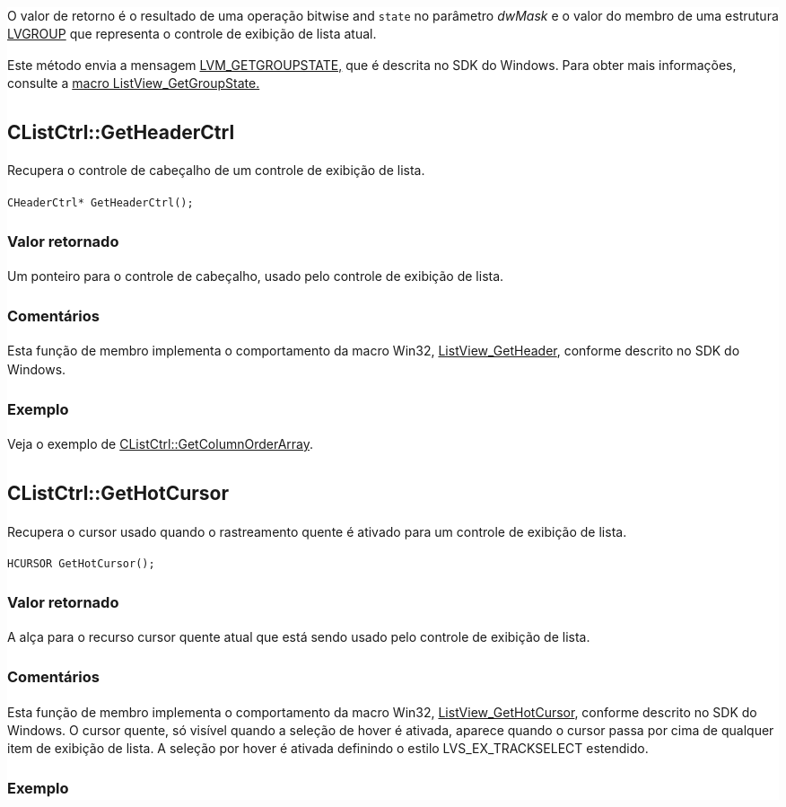 O valor de retorno é o resultado de uma operação bitwise and `state` no parâmetro *dwMask* e o valor do membro de uma estrutura [LVGROUP](/windows/win32/api/commctrl/ns-commctrl-lvgroup) que representa o controle de exibição de lista atual.

Este método envia a mensagem [LVM_GETGROUPSTATE,](/windows/win32/Controls/lvm-getgroupstate) que é descrita no SDK do Windows. Para obter mais informações, consulte a [macro ListView_GetGroupState.](/windows/win32/api/commctrl/nf-commctrl-listview_getgroupstate)

## <a name="clistctrlgetheaderctrl"></a><a name="getheaderctrl"></a>CListCtrl::GetHeaderCtrl

Recupera o controle de cabeçalho de um controle de exibição de lista.

```
CHeaderCtrl* GetHeaderCtrl();
```

### <a name="return-value"></a>Valor retornado

Um ponteiro para o controle de cabeçalho, usado pelo controle de exibição de lista.

### <a name="remarks"></a>Comentários

Esta função de membro implementa o comportamento da macro Win32, [ListView_GetHeader](/windows/win32/api/commctrl/nf-commctrl-listview_getheader), conforme descrito no SDK do Windows.

### <a name="example"></a>Exemplo

Veja o exemplo de [CListCtrl::GetColumnOrderArray](#getcolumnorderarray).

## <a name="clistctrlgethotcursor"></a><a name="gethotcursor"></a>CListCtrl::GetHotCursor

Recupera o cursor usado quando o rastreamento quente é ativado para um controle de exibição de lista.

```
HCURSOR GetHotCursor();
```

### <a name="return-value"></a>Valor retornado

A alça para o recurso cursor quente atual que está sendo usado pelo controle de exibição de lista.

### <a name="remarks"></a>Comentários

Esta função de membro implementa o comportamento da macro Win32, [ListView_GetHotCursor](/windows/win32/api/commctrl/nf-commctrl-listview_gethotcursor), conforme descrito no SDK do Windows. O cursor quente, só visível quando a seleção de hover é ativada, aparece quando o cursor passa por cima de qualquer item de exibição de lista. A seleção por hover é ativada definindo o estilo LVS_EX_TRACKSELECT estendido.

### <a name="example"></a>Exemplo
